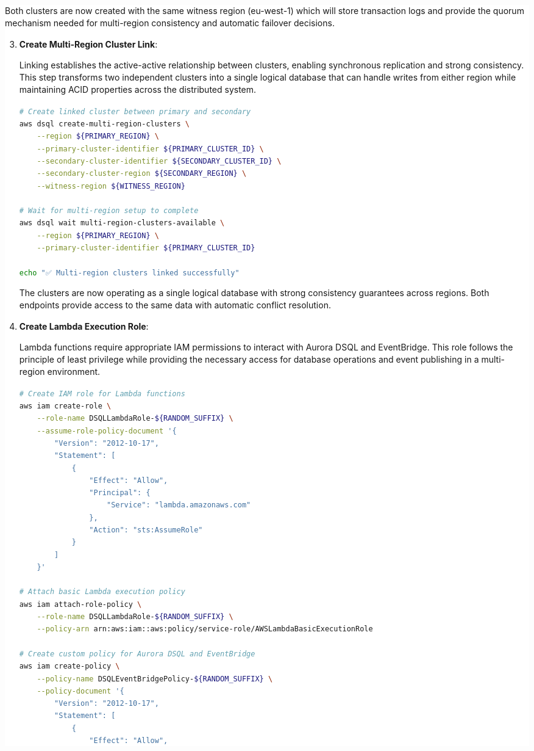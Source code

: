    Both clusters are now created with the same witness region (eu-west-1) which will store transaction logs and provide the quorum mechanism needed for multi-region consistency and automatic failover decisions.

3. **Create Multi-Region Cluster Link**:

   Linking establishes the active-active relationship between clusters, enabling synchronous replication and strong consistency. This step transforms two independent clusters into a single logical database that can handle writes from either region while maintaining ACID properties across the distributed system.

   ```bash
   # Create linked cluster between primary and secondary
   aws dsql create-multi-region-clusters \
       --region ${PRIMARY_REGION} \
       --primary-cluster-identifier ${PRIMARY_CLUSTER_ID} \
       --secondary-cluster-identifier ${SECONDARY_CLUSTER_ID} \
       --secondary-cluster-region ${SECONDARY_REGION} \
       --witness-region ${WITNESS_REGION}
   
   # Wait for multi-region setup to complete
   aws dsql wait multi-region-clusters-available \
       --region ${PRIMARY_REGION} \
       --primary-cluster-identifier ${PRIMARY_CLUSTER_ID}
   
   echo "✅ Multi-region clusters linked successfully"
   ```

   The clusters are now operating as a single logical database with strong consistency guarantees across regions. Both endpoints provide access to the same data with automatic conflict resolution.

4. **Create Lambda Execution Role**:

   Lambda functions require appropriate IAM permissions to interact with Aurora DSQL and EventBridge. This role follows the principle of least privilege while providing the necessary access for database operations and event publishing in a multi-region environment.

   ```bash
   # Create IAM role for Lambda functions
   aws iam create-role \
       --role-name DSQLLambdaRole-${RANDOM_SUFFIX} \
       --assume-role-policy-document '{
           "Version": "2012-10-17",
           "Statement": [
               {
                   "Effect": "Allow",
                   "Principal": {
                       "Service": "lambda.amazonaws.com"
                   },
                   "Action": "sts:AssumeRole"
               }
           ]
       }'
   
   # Attach basic Lambda execution policy
   aws iam attach-role-policy \
       --role-name DSQLLambdaRole-${RANDOM_SUFFIX} \
       --policy-arn arn:aws:iam::aws:policy/service-role/AWSLambdaBasicExecutionRole
   
   # Create custom policy for Aurora DSQL and EventBridge
   aws iam create-policy \
       --policy-name DSQLEventBridgePolicy-${RANDOM_SUFFIX} \
       --policy-document '{
           "Version": "2012-10-17",
           "Statement": [
               {
                   "Effect": "Allow",
   ```